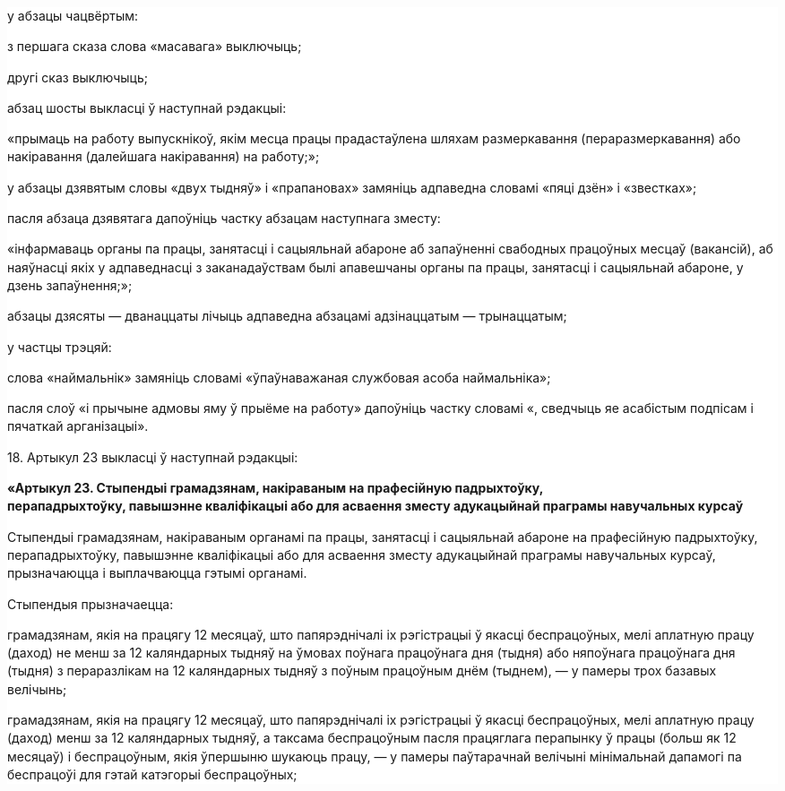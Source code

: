 у абзацы чацвёртым:

з першага сказа слова «масавага» выключыць;

другі сказ выключыць;

абзац шосты выкласці ў наступнай рэдакцыі:

«прымаць на работу выпускнікоў, якім месца працы прадастаўлена шляхам
размеркавання (пераразмеркавання) або накіравання (далейшага
накіравання) на работу;»;

у абзацы дзявятым словы «двух тыдняў» і «прапановах» замяніць адпаведна
словамі «пяці дзён» і «звестках»;

пасля абзаца дзявятага дапоўніць частку абзацам наступнага зместу:

«інфармаваць органы па працы, занятасці і сацыяльнай абароне аб
запаўненні свабодных працоўных месцаў (вакансій), аб наяўнасці
якіх у адпаведнасці з заканадаўствам былі апавешчаны органы па працы,
занятасці і сацыяльнай абароне, у дзень запаўнення;»;

абзацы дзясяты — дванаццаты лічыць адпаведна абзацамі адзінаццатым —
трынаццатым;

у частцы трэцяй:

слова «наймальнік» замяніць словамі «ўпаўнаважаная службовая асоба
наймальніка»;

пасля слоў «і прычыне адмовы яму ў прыёме на работу» дапоўніць частку
словамі «, сведчыць яе асабістым подпісам і пячаткай арганізацыі».

18\. Артыкул 23 выкласці ў наступнай рэдакцыі:

**«Артыкул 23. Стыпендыі грамадзянам, накіраваным на прафесійную
падрыхтоўку,  
перападрыхтоўку, павышэнне кваліфікацыі або для асваення зместу
адукацыйнай праграмы навучальных курсаў**

Стыпендыі грамадзянам, накіраваным органамі па працы, занятасці і
сацыяльнай абароне на прафесійную падрыхтоўку, перападрыхтоўку,
павышэнне кваліфікацыі або для асваення зместу адукацыйнай праграмы
навучальных курсаў, прызначаюцца і выплачваюцца гэтымі органамі.

Стыпендыя прызначаецца:

грамадзянам, якія на працягу 12 месяцаў, што папярэднічалі іх
рэгістрацыі ў якасці беспрацоўных, мелі аплатную працу
(даход) не менш за 12 каляндарных тыдняў на ўмовах поўнага
працоўнага дня (тыдня) або няпоўнага працоўнага дня (тыдня) з
пераразлікам на 12 каляндарных тыдняў з поўным працоўным днём
(тыднем), — у памеры трох базавых велічынь;

грамадзянам, якія на працягу 12 месяцаў, што папярэднічалі іх
рэгістрацыі ў якасці беспрацоўных, мелі аплатную працу
(даход) менш за 12 каляндарных тыдняў, а таксама беспрацоўным пасля
працяглага перапынку ў працы (больш як 12 месяцаў) і беспрацоўным, якія
ўпершыню шукаюць працу, — у памеры паўтарачнай велічыні мінімальнай
дапамогі па беспрацоўі для гэтай катэгорыі беспрацоўных;
